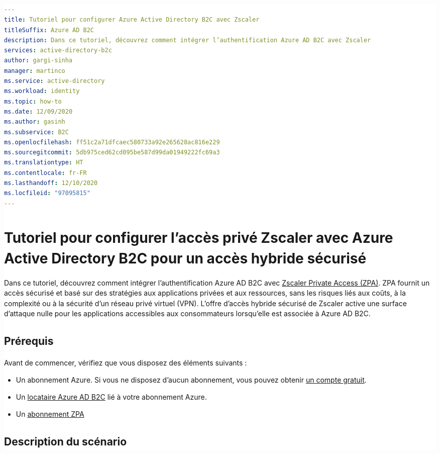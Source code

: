 ```yaml
---
title: Tutoriel pour configurer Azure Active Directory B2C avec Zscaler
titleSuffix: Azure AD B2C
description: Dans ce tutoriel, découvrez comment intégrer l’authentification Azure AD B2C avec Zscaler
services: active-directory-b2c
author: gargi-sinha
manager: martinco
ms.service: active-directory
ms.workload: identity
ms.topic: how-to
ms.date: 12/09/2020
ms.author: gasinh
ms.subservice: B2C
ms.openlocfilehash: ff51c2a71dfcaec580733a92e265628ac816e229
ms.sourcegitcommit: 5db975ced62cd095be587d99da01949222fc69a3
ms.translationtype: HT
ms.contentlocale: fr-FR
ms.lasthandoff: 12/10/2020
ms.locfileid: "97095815"
---
```

# <a name="tutorial-to-configure-zscaler-private-access-with-azure-active-directory-b2c-for-secure-hybrid-access"></a>Tutoriel pour configurer l’accès privé Zscaler avec Azure Active Directory B2C pour un accès hybride sécurisé

Dans ce tutoriel, découvrez comment intégrer l’authentification Azure AD B2C avec [Zscaler Private Access (ZPA)](https://www.zscaler.com/products/zscaler-private-access). ZPA fournit un accès sécurisé et basé sur des stratégies aux applications privées et aux ressources, sans les risques liés aux coûts, à la complexité ou à la sécurité d’un réseau privé virtuel (VPN). L’offre d’accès hybride sécurisé de Zscaler active une surface d’attaque nulle pour les applications accessibles aux consommateurs lorsqu’elle est associée à Azure AD B2C.

## <a name="prerequisites"></a>Prérequis

Avant de commencer, vérifiez que vous disposez des éléments suivants :

- Un abonnement Azure. Si vous ne disposez d’aucun abonnement, vous pouvez obtenir [un compte gratuit](https://azure.microsoft.com/free/).

- Un [locataire Azure AD B2C](https://docs.microsoft.com/azure/active-directory-b2c/tutorial-create-tenant) lié à votre abonnement Azure.

- Un [abonnement ZPA](https://azuremarketplace.microsoft.com/marketplace/apps/aad.zscalerprivateaccess?tab=Overview)

## <a name="scenario-description"></a>Description du scénario
